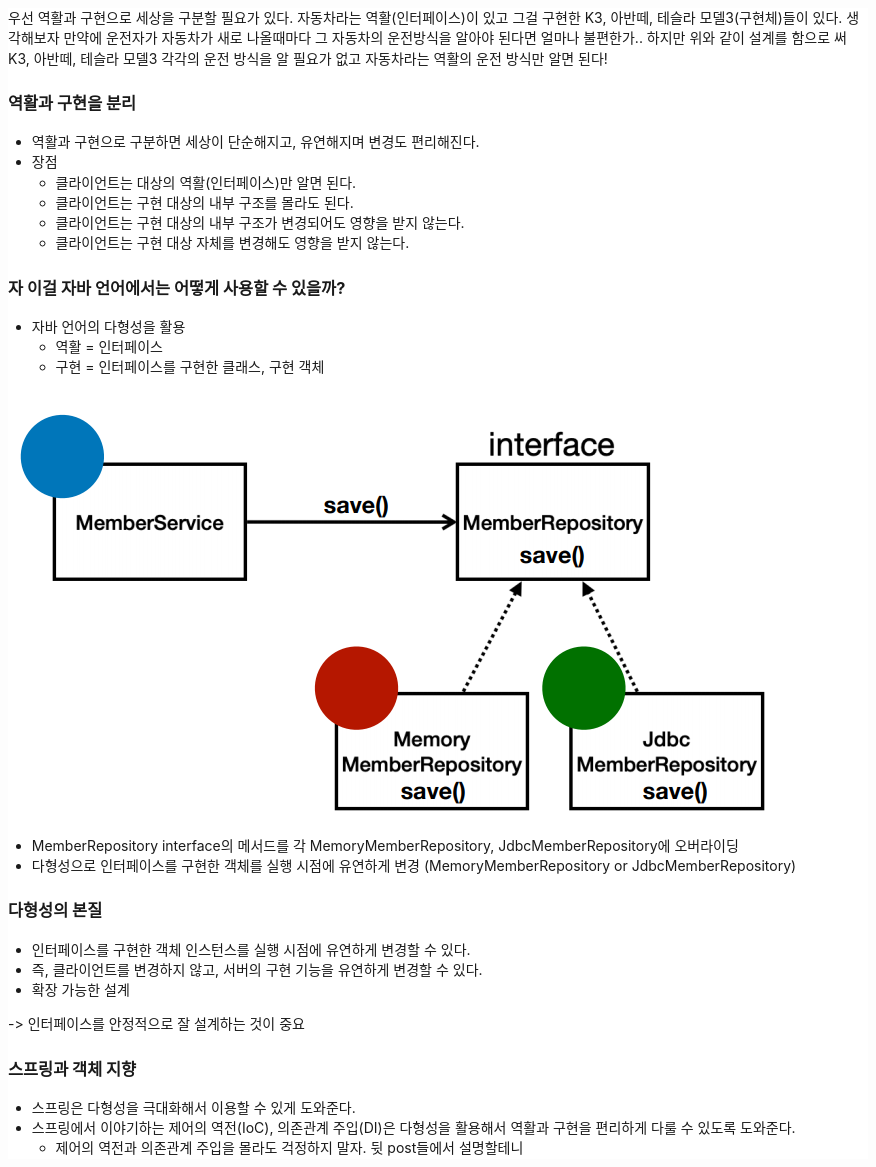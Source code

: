 우선 역활과 구현으로 세상을 구분할 필요가 있다. 자동차라는 역활(인터페이스)이 있고 그걸 구현한 K3, 아반떼, 테슬라 모델3(구현체)들이 있다. 생각해보자 만약에 운전자가 자동차가 새로 나올때마다 그 자동차의 운전방식을 알아야 된다면 얼마나 불편한가.. 하지만 위와 같이 설계를 함으로 써 K3, 아반떼, 테슬라 모델3 각각의 운전 방식을 알 필요가 없고 자동차라는 역활의 운전 방식만 알면 된다!

### 역활과 구현을 분리
- 역활과 구현으로 구분하면 세상이 단순해지고, 유연해지며 변경도 편리해진다.
- 장점
  - 클라이언트는 대상의 역활(인터페이스)만 알면 된다.
  - 클라이언트는 구현 대상의 내부 구조를 몰라도 된다.
  - 클라이언트는 구현 대상의 내부 구조가 변경되어도 영향을 받지 않는다.
  - 클라이언트는 구현 대상 자체를 변경해도 영향을 받지 않는다.

### 자 이걸 자바 언어에서는 어떻게 사용할 수 있을까?
- 자바 언어의 다형성을 활용
  - 역활 = 인터페이스
  - 구현 = 인터페이스를 구현한 클래스, 구현 객체

![img](/assets/img/blog/spring/Spring(1)_2.PNG)

- MemberRepository interface의 메서드를 각 MemoryMemberRepository, JdbcMemberRepository에 오버라이딩
- 다형성으로 인터페이스를 구현한 객체를 실행 시점에 유연하게 변경 (MemoryMemberRepository or JdbcMemberRepository)

### 다형성의 본질
- 인터페이스를 구현한 객체 인스턴스를 실행 시점에 유연하게 변경할 수 있다.
- 즉, 클라이언트를 변경하지 않고, 서버의 구현 기능을 유연하게 변경할 수 있다.
- 확장 가능한 설계

-> 인터페이스를 안정적으로 잘 설계하는 것이 중요

### 스프링과 객체 지향
- 스프링은 다형성을 극대화해서 이용할 수 있게 도와준다.
- 스프링에서 이야기하는 제어의 역전(IoC), 의존관계 주입(DI)은 다형성을 활용해서 역활과 구현을 편리하게 다룰 수 있도록 도와준다.
  - 제어의 역전과 의존관계 주입을 몰라도 걱정하지 말자. 뒷 post들에서 설명할테니
